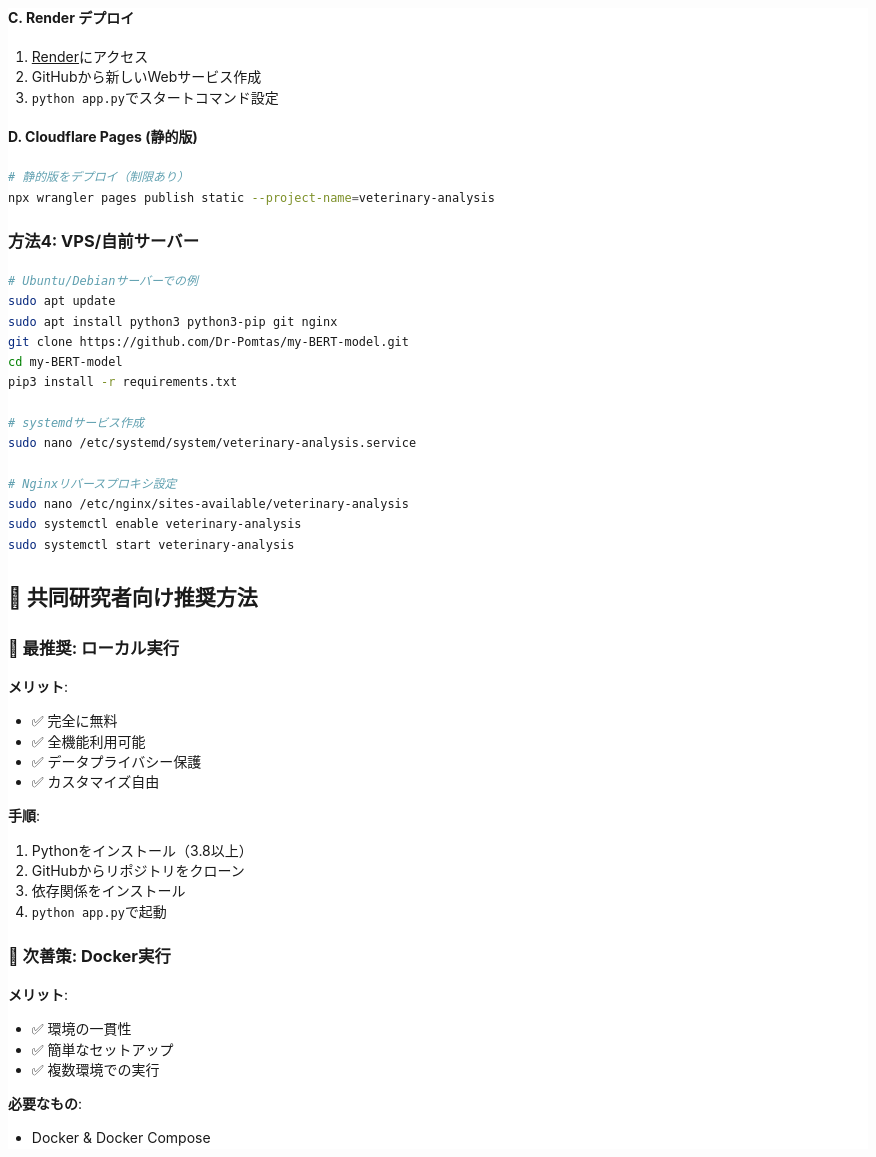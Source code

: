 #### C. Render デプロイ  
1. [Render](https://render.com)にアクセス
2. GitHubから新しいWebサービス作成
3. `python app.py`でスタートコマンド設定

#### D. Cloudflare Pages (静的版)
```bash
# 静的版をデプロイ（制限あり）
npx wrangler pages publish static --project-name=veterinary-analysis
```

### 方法4: VPS/自前サーバー
```bash
# Ubuntu/Debianサーバーでの例
sudo apt update
sudo apt install python3 python3-pip git nginx
git clone https://github.com/Dr-Pomtas/my-BERT-model.git
cd my-BERT-model
pip3 install -r requirements.txt

# systemdサービス作成
sudo nano /etc/systemd/system/veterinary-analysis.service

# Nginxリバースプロキシ設定
sudo nano /etc/nginx/sites-available/veterinary-analysis
sudo systemctl enable veterinary-analysis
sudo systemctl start veterinary-analysis
```

## 🎯 共同研究者向け推奨方法

### 🥇 最推奨: ローカル実行
**メリット**:
- ✅ 完全に無料
- ✅ 全機能利用可能  
- ✅ データプライバシー保護
- ✅ カスタマイズ自由

**手順**:
1. Pythonをインストール（3.8以上）
2. GitHubからリポジトリをクローン
3. 依存関係をインストール
4. `python app.py`で起動

### 🥈 次善策: Docker実行
**メリット**:
- ✅ 環境の一貫性
- ✅ 簡単なセットアップ
- ✅ 複数環境での実行

**必要なもの**:
- Docker & Docker Compose

